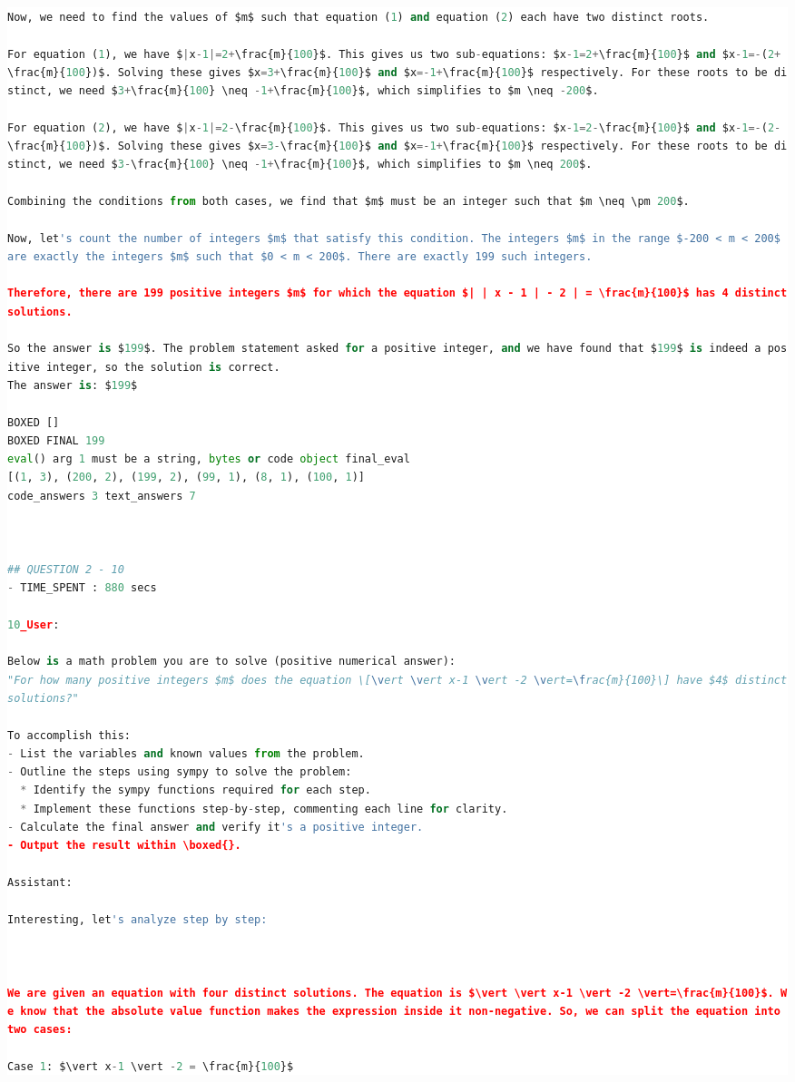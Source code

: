 ```python
Now, we need to find the values of $m$ such that equation (1) and equation (2) each have two distinct roots. 

For equation (1), we have $|x-1|=2+\frac{m}{100}$. This gives us two sub-equations: $x-1=2+\frac{m}{100}$ and $x-1=-(2+\frac{m}{100})$. Solving these gives $x=3+\frac{m}{100}$ and $x=-1+\frac{m}{100}$ respectively. For these roots to be distinct, we need $3+\frac{m}{100} \neq -1+\frac{m}{100}$, which simplifies to $m \neq -200$. 

For equation (2), we have $|x-1|=2-\frac{m}{100}$. This gives us two sub-equations: $x-1=2-\frac{m}{100}$ and $x-1=-(2-\frac{m}{100})$. Solving these gives $x=3-\frac{m}{100}$ and $x=-1+\frac{m}{100}$ respectively. For these roots to be distinct, we need $3-\frac{m}{100} \neq -1+\frac{m}{100}$, which simplifies to $m \neq 200$.

Combining the conditions from both cases, we find that $m$ must be an integer such that $m \neq \pm 200$. 

Now, let's count the number of integers $m$ that satisfy this condition. The integers $m$ in the range $-200 < m < 200$ are exactly the integers $m$ such that $0 < m < 200$. There are exactly 199 such integers.

Therefore, there are 199 positive integers $m$ for which the equation $| | x - 1 | - 2 | = \frac{m}{100}$ has 4 distinct solutions.

So the answer is $199$. The problem statement asked for a positive integer, and we have found that $199$ is indeed a positive integer, so the solution is correct.
The answer is: $199$

BOXED []
BOXED FINAL 199
eval() arg 1 must be a string, bytes or code object final_eval
[(1, 3), (200, 2), (199, 2), (99, 1), (8, 1), (100, 1)]
code_answers 3 text_answers 7



## QUESTION 2 - 10 
- TIME_SPENT : 880 secs

10_User:

Below is a math problem you are to solve (positive numerical answer):
"For how many positive integers $m$ does the equation \[\vert \vert x-1 \vert -2 \vert=\frac{m}{100}\] have $4$ distinct solutions?"

To accomplish this:
- List the variables and known values from the problem.
- Outline the steps using sympy to solve the problem:
  * Identify the sympy functions required for each step.
  * Implement these functions step-by-step, commenting each line for clarity.
- Calculate the final answer and verify it's a positive integer.
- Output the result within \boxed{}.

Assistant:

Interesting, let's analyze step by step:



We are given an equation with four distinct solutions. The equation is $\vert \vert x-1 \vert -2 \vert=\frac{m}{100}$. We know that the absolute value function makes the expression inside it non-negative. So, we can split the equation into two cases:

Case 1: $\vert x-1 \vert -2 = \frac{m}{100}$
```